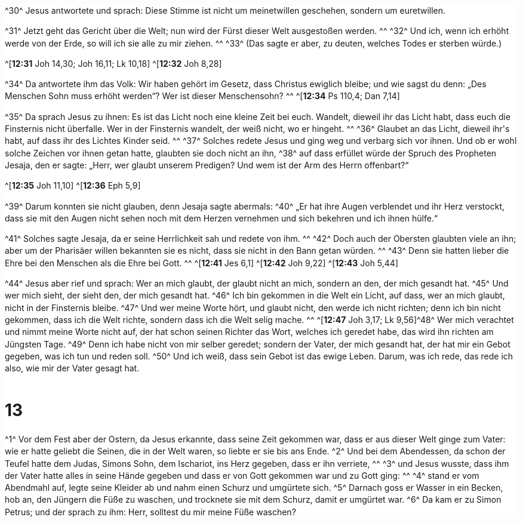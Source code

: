 
^30^ Jesus antwortete und sprach: Diese Stimme ist nicht um meinetwillen geschehen, sondern um euretwillen. 


^31^ Jetzt geht das Gericht über die Welt; nun wird der Fürst dieser Welt ausgestoßen werden. ^^ ^32^ Und ich, wenn ich erhöht werde von der Erde, so will ich sie alle zu mir ziehen. ^^ ^33^ (Das sagte er aber, zu deuten, welches Todes er sterben würde.) 

^[**12:31** Joh 14,30; Joh 16,11; Lk 10,18] ^[**12:32** Joh 8,28]

^34^ Da antwortete ihm das Volk: Wir haben gehört im Gesetz, dass Christus ewiglich bleibe; und wie sagst du denn: „Des Menschen Sohn muss erhöht werden“? Wer ist dieser Menschensohn? 
^^ 
^[**12:34** Ps 110,4; Dan 7,14]

^35^ Da sprach Jesus zu ihnen: Es ist das Licht noch eine kleine Zeit bei euch. Wandelt, dieweil ihr das Licht habt, dass euch die Finsternis nicht überfalle. Wer in der Finsternis wandelt, der weiß nicht, wo er hingeht. ^^ ^36^ Glaubet an das Licht, dieweil ihr's habt, auf dass ihr des Lichtes Kinder seid. ^^ ^37^ Solches redete Jesus und ging weg und verbarg sich vor ihnen. Und ob er wohl solche Zeichen vor ihnen getan hatte, glaubten sie doch nicht an ihn, ^38^ auf dass erfüllet würde der Spruch des Propheten Jesaja, den er sagte: „Herr, wer glaubt unserem Predigen? Und wem ist der Arm des Herrn offenbart?“ 

^[**12:35** Joh 11,10] ^[**12:36** Eph 5,9]

^39^ Darum konnten sie nicht glauben, denn Jesaja sagte abermals: ^40^ „Er hat ihre Augen verblendet und ihr Herz verstockt, dass sie mit den Augen nicht sehen noch mit dem Herzen vernehmen und sich bekehren und ich ihnen hülfe.“ 


^41^ Solches sagte Jesaja, da er seine Herrlichkeit sah und redete von ihm. ^^ ^42^ Doch auch der Obersten glaubten viele an ihn; aber um der Pharisäer willen bekannten sie es nicht, dass sie nicht in den Bann getan würden. ^^ ^43^ Denn sie hatten lieber die Ehre bei den Menschen als die Ehre bei Gott. 
^^ 
^[**12:41** Jes 6,1] ^[**12:42** Joh 9,22] ^[**12:43** Joh 5,44]

^44^ Jesus aber rief und sprach: Wer an mich glaubt, der glaubt nicht an mich, sondern an den, der mich gesandt hat. ^45^ Und wer mich sieht, der sieht den, der mich gesandt hat. ^46^ Ich bin gekommen in die Welt ein Licht, auf dass, wer an mich glaubt, nicht in der Finsternis bleibe. ^47^ Und wer meine Worte hört, und glaubt nicht, den werde ich nicht richten; denn ich bin nicht gekommen, dass ich die Welt richte, sondern dass ich die Welt selig mache. 
^^ 
^[**12:47** Joh 3,17; Lk 9,56]^48^ Wer mich verachtet und nimmt meine Worte nicht auf, der hat schon seinen Richter das Wort, welches ich geredet habe, das wird ihn richten am Jüngsten Tage. ^49^ Denn ich habe nicht von mir selber geredet; sondern der Vater, der mich gesandt hat, der hat mir ein Gebot gegeben, was ich tun und reden soll. ^50^ Und ich weiß, dass sein Gebot ist das ewige Leben. Darum, was ich rede, das rede ich also, wie mir der Vater gesagt hat.
# 13
^1^ Vor dem Fest aber der Ostern, da Jesus erkannte, dass seine Zeit gekommen war, dass er aus dieser Welt ginge zum Vater: wie er hatte geliebt die Seinen, die in der Welt waren, so liebte er sie bis ans Ende. ^2^ Und bei dem Abendessen, da schon der Teufel hatte dem Judas, Simons Sohn, dem Ischariot, ins Herz gegeben, dass er ihn verriete, ^^ ^3^ und Jesus wusste, dass ihm der Vater hatte alles in seine Hände gegeben und dass er von Gott gekommen war und zu Gott ging: ^^ ^4^ stand er vom Abendmahl auf, legte seine Kleider ab und nahm einen Schurz und umgürtete sich. ^5^ Darnach goss er Wasser in ein Becken, hob an, den Jüngern die Füße zu waschen, und trocknete sie mit dem Schurz, damit er umgürtet war. ^6^ Da kam er zu Simon Petrus; und der sprach zu ihm: Herr, solltest du mir meine Füße waschen? 

